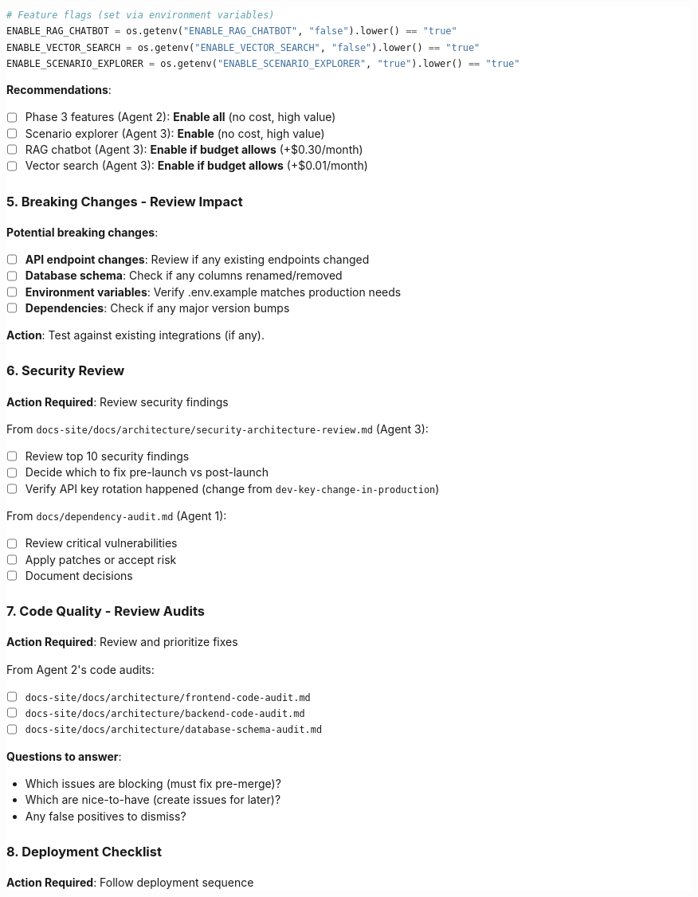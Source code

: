```python
# Feature flags (set via environment variables)
ENABLE_RAG_CHATBOT = os.getenv("ENABLE_RAG_CHATBOT", "false").lower() == "true"
ENABLE_VECTOR_SEARCH = os.getenv("ENABLE_VECTOR_SEARCH", "false").lower() == "true"
ENABLE_SCENARIO_EXPLORER = os.getenv("ENABLE_SCENARIO_EXPLORER", "true").lower() == "true"
```

**Recommendations**:
- [ ] Phase 3 features (Agent 2): **Enable all** (no cost, high value)
- [ ] Scenario explorer (Agent 3): **Enable** (no cost, high value)
- [ ] RAG chatbot (Agent 3): **Enable if budget allows** (+$0.30/month)
- [ ] Vector search (Agent 3): **Enable if budget allows** (+$0.01/month)

### 5. Breaking Changes - Review Impact

**Potential breaking changes**:

- [ ] **API endpoint changes**: Review if any existing endpoints changed
- [ ] **Database schema**: Check if any columns renamed/removed
- [ ] **Environment variables**: Verify .env.example matches production needs
- [ ] **Dependencies**: Check if any major version bumps

**Action**: Test against existing integrations (if any).

### 6. Security Review

**Action Required**: Review security findings

From `docs-site/docs/architecture/security-architecture-review.md` (Agent 3):
- [ ] Review top 10 security findings
- [ ] Decide which to fix pre-launch vs post-launch
- [ ] Verify API key rotation happened (change from `dev-key-change-in-production`)

From `docs/dependency-audit.md` (Agent 1):
- [ ] Review critical vulnerabilities
- [ ] Apply patches or accept risk
- [ ] Document decisions

### 7. Code Quality - Review Audits

**Action Required**: Review and prioritize fixes

From Agent 2's code audits:
- [ ] `docs-site/docs/architecture/frontend-code-audit.md`
- [ ] `docs-site/docs/architecture/backend-code-audit.md`
- [ ] `docs-site/docs/architecture/database-schema-audit.md`

**Questions to answer**:
- Which issues are blocking (must fix pre-merge)?
- Which are nice-to-have (create issues for later)?
- Any false positives to dismiss?

### 8. Deployment Checklist

**Action Required**: Follow deployment sequence
